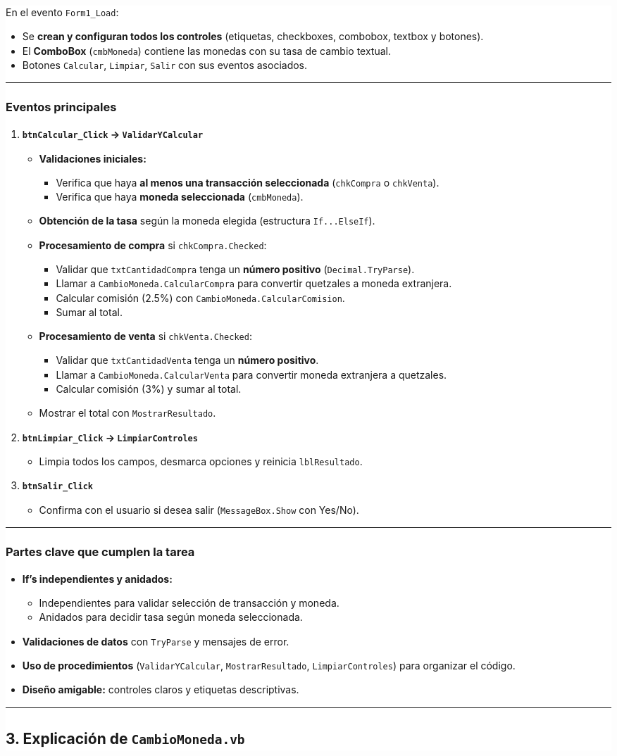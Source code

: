 En el evento `Form1_Load`:

* Se **crean y configuran todos los controles** (etiquetas, checkboxes, combobox, textbox y botones).
* El **ComboBox** (`cmbMoneda`) contiene las monedas con su tasa de cambio textual.
* Botones `Calcular`, `Limpiar`, `Salir` con sus eventos asociados.

---

### **Eventos principales**

1. **`btnCalcular_Click` → `ValidarYCalcular`**

   * **Validaciones iniciales:**

     * Verifica que haya **al menos una transacción seleccionada** (`chkCompra` o `chkVenta`).
     * Verifica que haya **moneda seleccionada** (`cmbMoneda`).
   * **Obtención de la tasa** según la moneda elegida (estructura `If...ElseIf`).
   * **Procesamiento de compra** si `chkCompra.Checked`:

     * Validar que `txtCantidadCompra` tenga un **número positivo** (`Decimal.TryParse`).
     * Llamar a `CambioMoneda.CalcularCompra` para convertir quetzales a moneda extranjera.
     * Calcular comisión (2.5%) con `CambioMoneda.CalcularComision`.
     * Sumar al total.
   * **Procesamiento de venta** si `chkVenta.Checked`:

     * Validar que `txtCantidadVenta` tenga un **número positivo**.
     * Llamar a `CambioMoneda.CalcularVenta` para convertir moneda extranjera a quetzales.
     * Calcular comisión (3%) y sumar al total.
   * Mostrar el total con `MostrarResultado`.

2. **`btnLimpiar_Click` → `LimpiarControles`**

   * Limpia todos los campos, desmarca opciones y reinicia `lblResultado`.

3. **`btnSalir_Click`**

   * Confirma con el usuario si desea salir (`MessageBox.Show` con Yes/No).

---

### **Partes clave que cumplen la tarea**

* **If’s independientes y anidados:**

  * Independientes para validar selección de transacción y moneda.
  * Anidados para decidir tasa según moneda seleccionada.
* **Validaciones de datos** con `TryParse` y mensajes de error.
* **Uso de procedimientos** (`ValidarYCalcular`, `MostrarResultado`, `LimpiarControles`) para organizar el código.
* **Diseño amigable:** controles claros y etiquetas descriptivas.

---

## **3. Explicación de `CambioMoneda.vb`**
